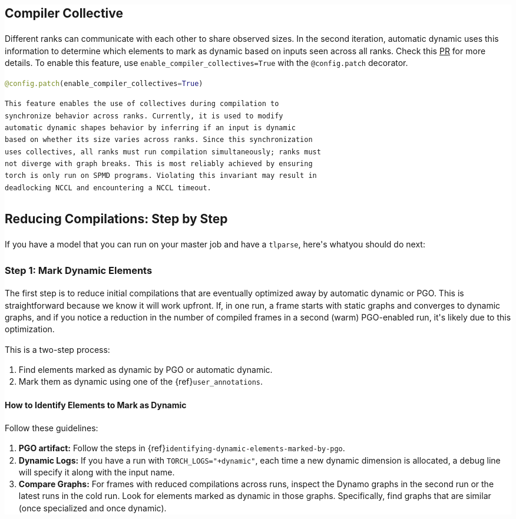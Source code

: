 ## Compiler Collective

Different ranks can communicate with each other to share observed sizes. In the second
iteration, automatic dynamic uses this information to determine which elements to mark
as dynamic based on inputs seen across all ranks. Check this [PR](https://github.com/pytorch/pytorch/pull/130935) for more details.
To enable this feature, use `enable_compiler_collectives=True` with the `@config.patch`
decorator.

```python
@config.patch(enable_compiler_collectives=True)
```

```{note}
This feature enables the use of collectives during compilation to
synchronize behavior across ranks. Currently, it is used to modify
automatic dynamic shapes behavior by inferring if an input is dynamic
based on whether its size varies across ranks. Since this synchronization
uses collectives, all ranks must run compilation simultaneously; ranks must
not diverge with graph breaks. This is most reliably achieved by ensuring
torch is only run on SPMD programs. Violating this invariant may result in
deadlocking NCCL and encountering a NCCL timeout.
```

## Reducing Compilations: Step by Step

If you have a model that you can run on your master job and have a `tlparse`,
here's whatyou should do next:

### Step 1: Mark Dynamic Elements

The first step is to reduce initial compilations that are eventually optimized away
by automatic dynamic or PGO. This is straightforward because we know it will work
upfront. If, in one run, a frame starts with static graphs and converges to
dynamic graphs, and if you notice a reduction in the number of compiled
frames in a second (warm) PGO-enabled run, it's likely due to this optimization.

This is a two-step process:

1. Find elements marked as dynamic by PGO or automatic dynamic.
2. Mark them as dynamic using one of the {ref}`user_annotations`.

#### How to Identify Elements to Mark as Dynamic

Follow these guidelines:

1. **PGO artifact:** Follow the steps in {ref}`identifying-dynamic-elements-marked-by-pgo`.
2. **Dynamic Logs:** If you have a run with `TORCH_LOGS="+dynamic"`, each
time a new dynamic dimension is allocated, a debug line will specify it
along with the input name.
3. **Compare Graphs:** For frames with reduced compilations across runs,
inspect the Dynamo graphs in the second run or the latest runs in the
cold run. Look for elements marked as dynamic in those graphs. Specifically,
find graphs that are similar (once specialized and once dynamic).
